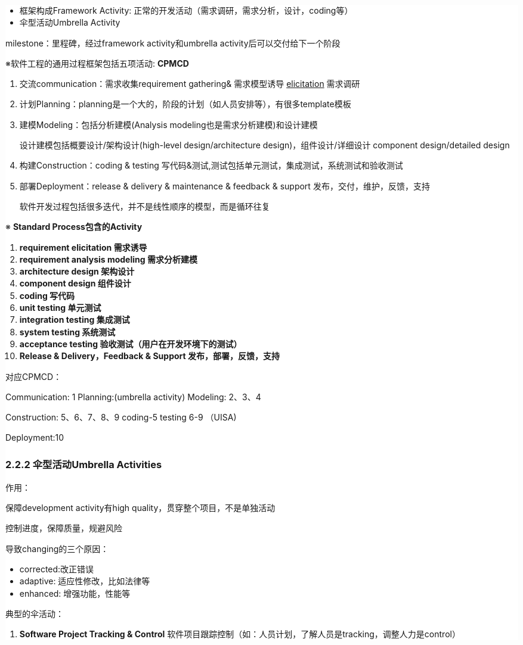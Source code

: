- 框架构成Framework Activity: 正常的开发活动（需求调研，需求分析，设计，coding等）
- 伞型活动Umbrella Activity

milestone：里程碑，经过framework activity和umbrella activity后可以交付给下一个阶段

※软件工程的通用过程框架包括五项活动: **CPMCD**

1. 交流communication：需求收集requirement gathering& 需求模型诱导 [elicitation](https://www.notion.so/Chapter-3-Software-Process-5d374199f4464c5ea6c52964d0e8cc80) 需求调研

2. 计划Planning：planning是一个大的，阶段的计划（如人员安排等），有很多template模板

3. 建模Modeling：包括分析建模(Analysis modeling也是需求分析建模)和设计建模

    设计建模包括概要设计/架构设计(high-level design/architecture design)，组件设计/详细设计 component design/detailed design 

4. 构建Construction：coding & testing 写代码&测试,测试包括单元测试，集成测试，系统测试和验收测试

5. 部署Deployment：release & delivery & maintenance & feedback & support 发布，交付，维护，反馈，支持

    软件开发过程包括很多迭代，并不是线性顺序的模型，而是循环往复


※ **Standard Process包含的Activity**

1. **requirement elicitation 需求诱导**
2. **requirement analysis modeling 需求分析建模**
3. **architecture design 架构设计**
4. **component design  组件设计**
5. **coding 写代码**
6. **unit testing  单元测试**
7. **integration testing  集成测试**
8. **system testing  系统测试**
9. **acceptance testing 验收测试（用户在开发环境下的测试）**
10. **Release & Delivery，Feedback & Support  发布，部署，反馈，支持**

对应CPMCD：

Communication: 1				Planning:(umbrella activity)				Modeling: 2、3、4 

Construction: 5、6、7、8、9   coding-5  testing 6-9 （UISA)

Deployment:10

### 2.2.2 伞型活动Umbrella Activities

作用：

保障development activity有high quality，贯穿整个项目，不是单独活动

控制进度，保障质量，规避风险

导致changing的三个原因：

- corrected:改正错误
- adaptive: 适应性修改，比如法律等
- enhanced: 增强功能，性能等

典型的伞活动：

1. **Software Project Tracking & Control** 软件项目跟踪控制（如：人员计划，了解人员是tracking，调整人力是control）

